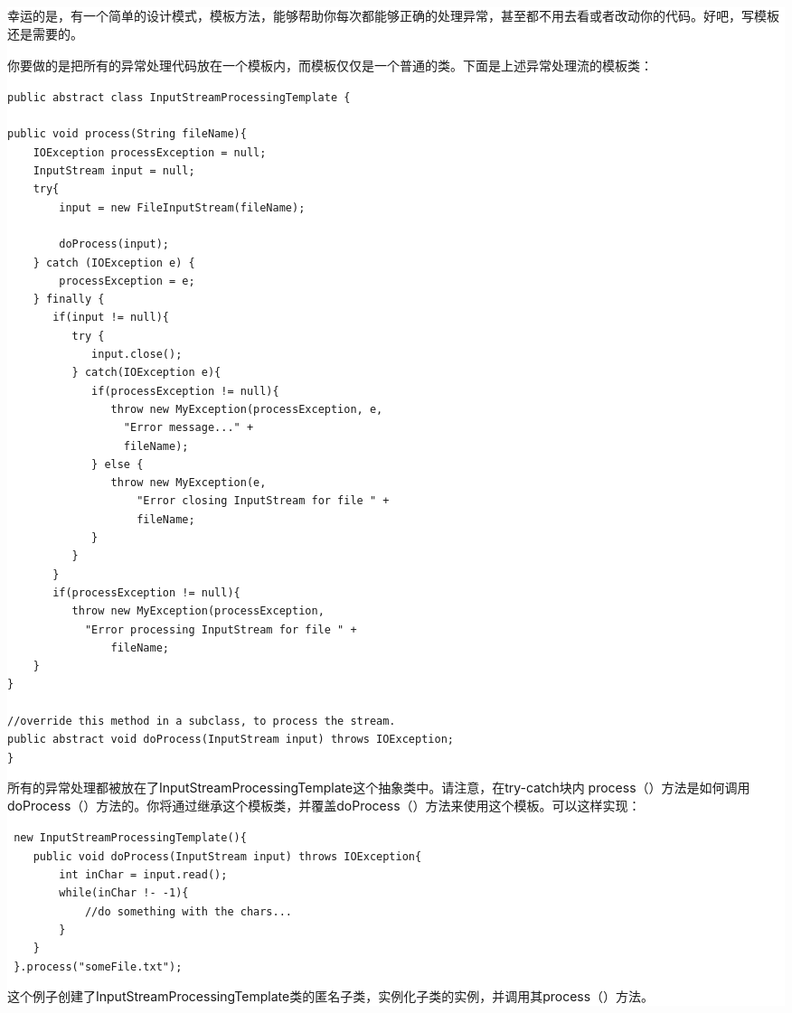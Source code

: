 幸运的是，有一个简单的设计模式，模板方法，能够帮助你每次都能够正确的处理异常，甚至都不用去看或者改动你的代码。好吧，写模板还是需要的。

你要做的是把所有的异常处理代码放在一个模板内，而模板仅仅是一个普通的类。下面是上述异常处理流的模板类：

    public abstract class InputStreamProcessingTemplate {

    public void process(String fileName){
        IOException processException = null;
        InputStream input = null;
        try{
            input = new FileInputStream(fileName);

            doProcess(input);
        } catch (IOException e) {
            processException = e;
        } finally {
           if(input != null){
              try {
                 input.close();
              } catch(IOException e){
                 if(processException != null){
                    throw new MyException(processException, e,
                      "Error message..." +
                      fileName);
                 } else {
                    throw new MyException(e,
                        "Error closing InputStream for file " +
                        fileName;
                 }
              }
           }
           if(processException != null){
              throw new MyException(processException,
                "Error processing InputStream for file " +
                    fileName;
        }
    }

    //override this method in a subclass, to process the stream.
    public abstract void doProcess(InputStream input) throws IOException;
    }

所有的异常处理都被放在了InputStreamProcessingTemplate这个抽象类中。请注意，在try-catch块内 process（）方法是如何调用doProcess（）方法的。你将通过继承这个模板类，并覆盖doProcess（）方法来使用这个模板。可以这样实现：

     new InputStreamProcessingTemplate(){
        public void doProcess(InputStream input) throws IOException{
            int inChar = input.read();
            while(inChar !- -1){
                //do something with the chars...
            }
        }
     }.process("someFile.txt");

这个例子创建了InputStreamProcessingTemplate类的匿名子类，实例化子类的实例，并调用其process（）方法。

